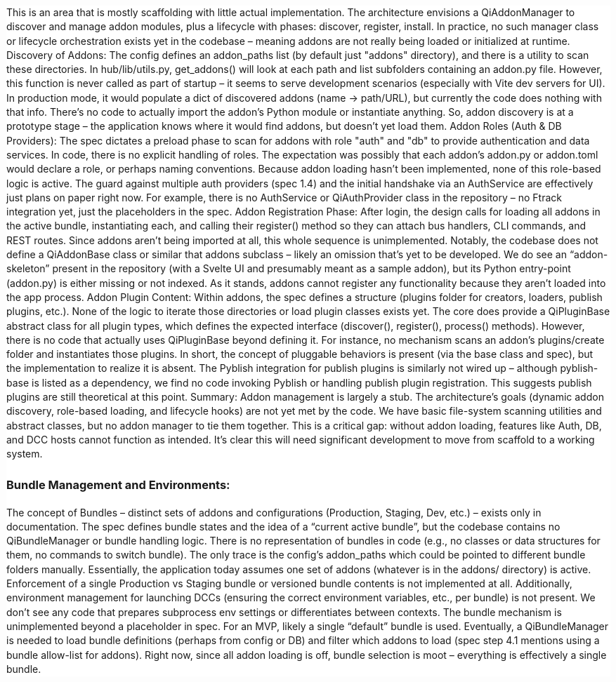 This is an area that is mostly scaffolding with little actual implementation. The architecture envisions a QiAddonManager to discover and manage addon modules, plus a lifecycle with phases: discover, register, install. In practice, no such manager class or lifecycle orchestration exists yet in the codebase – meaning addons are not really being loaded or initialized at runtime. Discovery of Addons: The config defines an addon_paths list (by default just "addons" directory), and there is a utility to scan these directories. In hub/lib/utils.py, get_addons() will look at each path and list subfolders containing an addon.py file. However, this function is never called as part of startup – it seems to serve development scenarios (especially with Vite dev servers for UI). In production mode, it would populate a dict of discovered addons (name -> path/URL), but currently the code does nothing with that info. There’s no code to actually import the addon’s Python module or instantiate anything. So, addon discovery is at a prototype stage – the application knows where it would find addons, but doesn’t yet load them. Addon Roles (Auth & DB Providers): The spec dictates a preload phase to scan for addons with role "auth" and "db" to provide authentication and data services. In code, there is no explicit handling of roles. The expectation was possibly that each addon’s addon.py or addon.toml would declare a role, or perhaps naming conventions. Because addon loading hasn’t been implemented, none of this role-based logic is active. The guard against multiple auth providers (spec 1.4) and the initial handshake via an AuthService are effectively just plans on paper right now. For example, there is no AuthService or QiAuthProvider class in the repository – no Ftrack integration yet, just the placeholders in the spec. Addon Registration Phase: After login, the design calls for loading all addons in the active bundle, instantiating each, and calling their register() method so they can attach bus handlers, CLI commands, and REST routes. Since addons aren’t being imported at all, this whole sequence is unimplemented. Notably, the codebase does not define a QiAddonBase class or similar that addons subclass – likely an omission that’s yet to be developed. We do see an “addon-skeleton” present in the repository (with a Svelte UI and presumably meant as a sample addon), but its Python entry-point (addon.py) is either missing or not indexed. As it stands, addons cannot register any functionality because they aren’t loaded into the app process. Addon Plugin Content: Within addons, the spec defines a structure (plugins folder for creators, loaders, publish plugins, etc.). None of the logic to iterate those directories or load plugin classes exists yet. The core does provide a QiPluginBase abstract class for all plugin types, which defines the expected interface (discover(), register(), process() methods). However, there is no code that actually uses QiPluginBase beyond defining it. For instance, no mechanism scans an addon’s plugins/create folder and instantiates those plugins. In short, the concept of pluggable behaviors is present (via the base class and spec), but the implementation to realize it is absent. The Pyblish integration for publish plugins is similarly not wired up – although pyblish-base is listed as a dependency, we find no code invoking Pyblish or handling publish plugin registration. This suggests publish plugins are still theoretical at this point. Summary: Addon management is largely a stub. The architecture’s goals (dynamic addon discovery, role-based loading, and lifecycle hooks) are not yet met by the code. We have basic file-system scanning utilities and abstract classes, but no addon manager to tie them together. This is a critical gap: without addon loading, features like Auth, DB, and DCC hosts cannot function as intended. It’s clear this will need significant development to move from scaffold to a working system.

### Bundle Management and Environments:
The concept of Bundles – distinct sets of addons and configurations (Production, Staging, Dev, etc.) – exists only in documentation. The spec defines bundle states and the idea of a “current active bundle”, but the codebase contains no QiBundleManager or bundle handling logic. There is no representation of bundles in code (e.g., no classes or data structures for them, no commands to switch bundle). The only trace is the config’s addon_paths which could be pointed to different bundle folders manually. Essentially, the application today assumes one set of addons (whatever is in the addons/ directory) is active. Enforcement of a single Production vs Staging bundle or versioned bundle contents is not implemented at all. Additionally, environment management for launching DCCs (ensuring the correct environment variables, etc., per bundle) is not present. We don’t see any code that prepares subprocess env settings or differentiates between contexts. The bundle mechanism is unimplemented beyond a placeholder in spec. For an MVP, likely a single “default” bundle is used. Eventually, a QiBundleManager is needed to load bundle definitions (perhaps from config or DB) and filter which addons to load (spec step 4.1 mentions using a bundle allow-list for addons). Right now, since all addon loading is off, bundle selection is moot – everything is effectively a single bundle.
